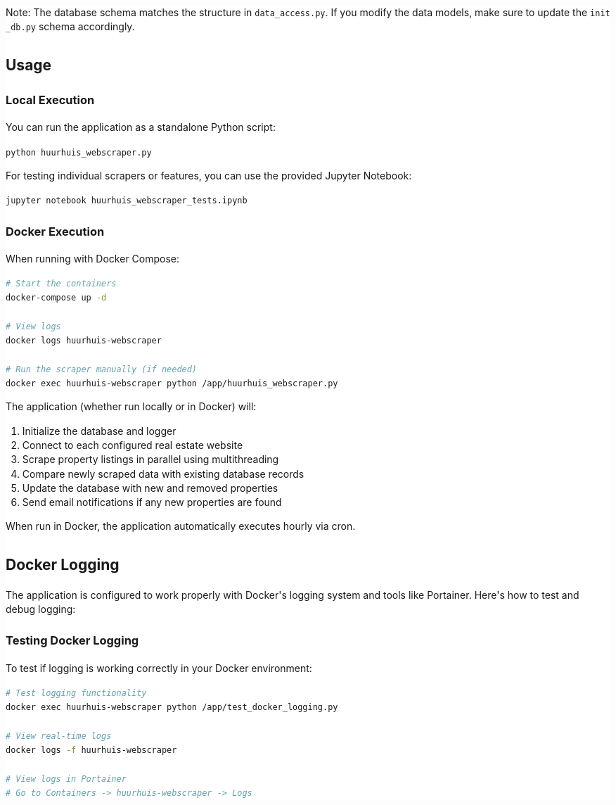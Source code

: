 Note: The database schema matches the structure in `data_access.py`. If you modify the data models, make sure to update the `init_db.py` schema accordingly.

## Usage

### Local Execution

You can run the application as a standalone Python script:

```bash
python huurhuis_webscraper.py
```

For testing individual scrapers or features, you can use the provided Jupyter Notebook:

```bash
jupyter notebook huurhuis_webscraper_tests.ipynb
```

### Docker Execution

When running with Docker Compose:

```bash
# Start the containers
docker-compose up -d

# View logs
docker logs huurhuis-webscraper

# Run the scraper manually (if needed)
docker exec huurhuis-webscraper python /app/huurhuis_webscraper.py
```

The application (whether run locally or in Docker) will:

1. Initialize the database and logger
2. Connect to each configured real estate website
3. Scrape property listings in parallel using multithreading
4. Compare newly scraped data with existing database records
5. Update the database with new and removed properties
6. Send email notifications if any new properties are found

When run in Docker, the application automatically executes hourly via cron.

## Docker Logging

The application is configured to work properly with Docker's logging system and tools like Portainer. Here's how to test and debug logging:

### Testing Docker Logging

To test if logging is working correctly in your Docker environment:

```bash
# Test logging functionality
docker exec huurhuis-webscraper python /app/test_docker_logging.py

# View real-time logs
docker logs -f huurhuis-webscraper

# View logs in Portainer
# Go to Containers -> huurhuis-webscraper -> Logs
```
